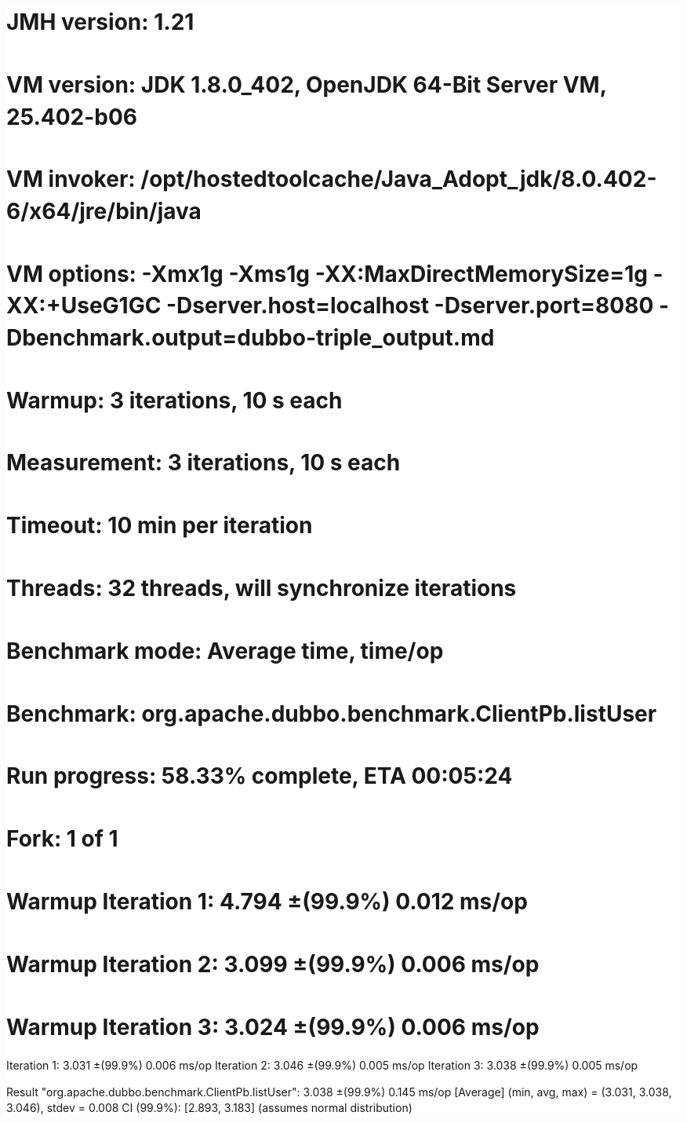 
# JMH version: 1.21
# VM version: JDK 1.8.0_402, OpenJDK 64-Bit Server VM, 25.402-b06
# VM invoker: /opt/hostedtoolcache/Java_Adopt_jdk/8.0.402-6/x64/jre/bin/java
# VM options: -Xmx1g -Xms1g -XX:MaxDirectMemorySize=1g -XX:+UseG1GC -Dserver.host=localhost -Dserver.port=8080 -Dbenchmark.output=dubbo-triple_output.md
# Warmup: 3 iterations, 10 s each
# Measurement: 3 iterations, 10 s each
# Timeout: 10 min per iteration
# Threads: 32 threads, will synchronize iterations
# Benchmark mode: Average time, time/op
# Benchmark: org.apache.dubbo.benchmark.ClientPb.listUser

# Run progress: 58.33% complete, ETA 00:05:24
# Fork: 1 of 1
# Warmup Iteration   1: 4.794 ±(99.9%) 0.012 ms/op
# Warmup Iteration   2: 3.099 ±(99.9%) 0.006 ms/op
# Warmup Iteration   3: 3.024 ±(99.9%) 0.006 ms/op
Iteration   1: 3.031 ±(99.9%) 0.006 ms/op
Iteration   2: 3.046 ±(99.9%) 0.005 ms/op
Iteration   3: 3.038 ±(99.9%) 0.005 ms/op


Result "org.apache.dubbo.benchmark.ClientPb.listUser":
  3.038 ±(99.9%) 0.145 ms/op [Average]
  (min, avg, max) = (3.031, 3.038, 3.046), stdev = 0.008
  CI (99.9%): [2.893, 3.183] (assumes normal distribution)

